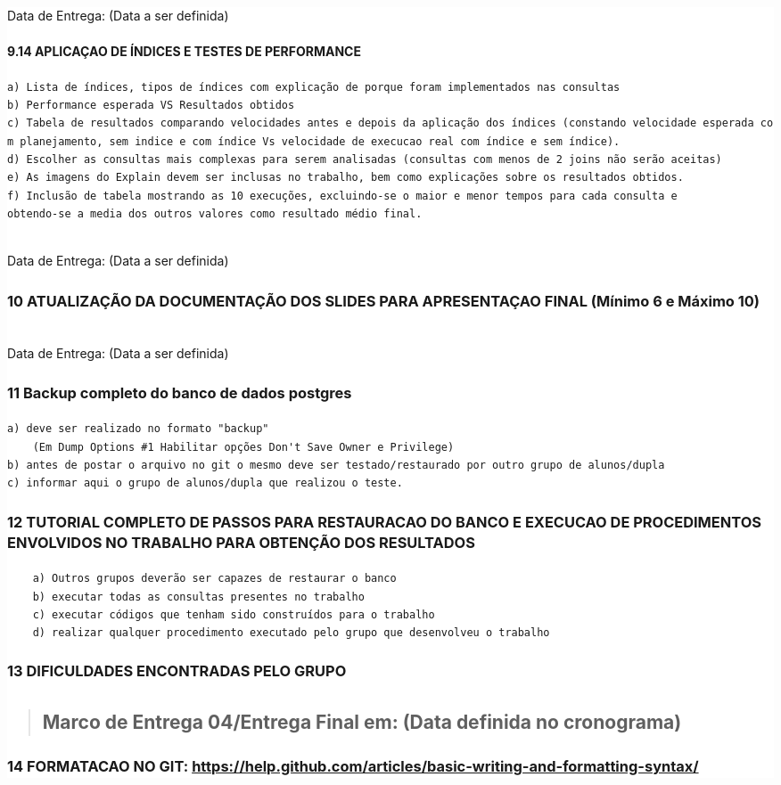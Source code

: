Data de Entrega: (Data a ser definida)
<br>

#### 9.14	APLICAÇAO DE ÍNDICES E TESTES DE PERFORMANCE<br>
    a) Lista de índices, tipos de índices com explicação de porque foram implementados nas consultas 
    b) Performance esperada VS Resultados obtidos
    c) Tabela de resultados comparando velocidades antes e depois da aplicação dos índices (constando velocidade esperada com planejamento, sem indice e com índice Vs velocidade de execucao real com índice e sem índice).
    d) Escolher as consultas mais complexas para serem analisadas (consultas com menos de 2 joins não serão aceitas)
    e) As imagens do Explain devem ser inclusas no trabalho, bem como explicações sobre os resultados obtidos.
    f) Inclusão de tabela mostrando as 10 execuções, excluindo-se o maior e menor tempos para cada consulta e 
    obtendo-se a media dos outros valores como resultado médio final.
<br>
    Data de Entrega: (Data a ser definida)
<br>   

### 10	ATUALIZAÇÃO DA DOCUMENTAÇÃO DOS SLIDES PARA APRESENTAÇAO FINAL (Mínimo 6 e Máximo 10)<br>
<br>
    Data de Entrega: (Data a ser definida)
<br>

### 11 Backup completo do banco de dados postgres 
    a) deve ser realizado no formato "backup" 
        (Em Dump Options #1 Habilitar opções Don't Save Owner e Privilege)
    b) antes de postar o arquivo no git o mesmo deve ser testado/restaurado por outro grupo de alunos/dupla
    c) informar aqui o grupo de alunos/dupla que realizou o teste.

    
### 12	TUTORIAL COMPLETO DE PASSOS PARA RESTAURACAO DO BANCO E EXECUCAO DE PROCEDIMENTOS ENVOLVIDOS NO TRABALHO PARA OBTENÇÃO DOS RESULTADOS<br>
        a) Outros grupos deverão ser capazes de restaurar o banco 
        b) executar todas as consultas presentes no trabalho
        c) executar códigos que tenham sido construídos para o trabalho 
        d) realizar qualquer procedimento executado pelo grupo que desenvolveu o trabalho

### 13	DIFICULDADES ENCONTRADAS PELO GRUPO<br>  

    
>## Marco de Entrega 04/Entrega Final em: (Data definida no cronograma)<br>

       
### 14  FORMATACAO NO GIT: https://help.github.com/articles/basic-writing-and-formatting-syntax/
<comentario no git>
    